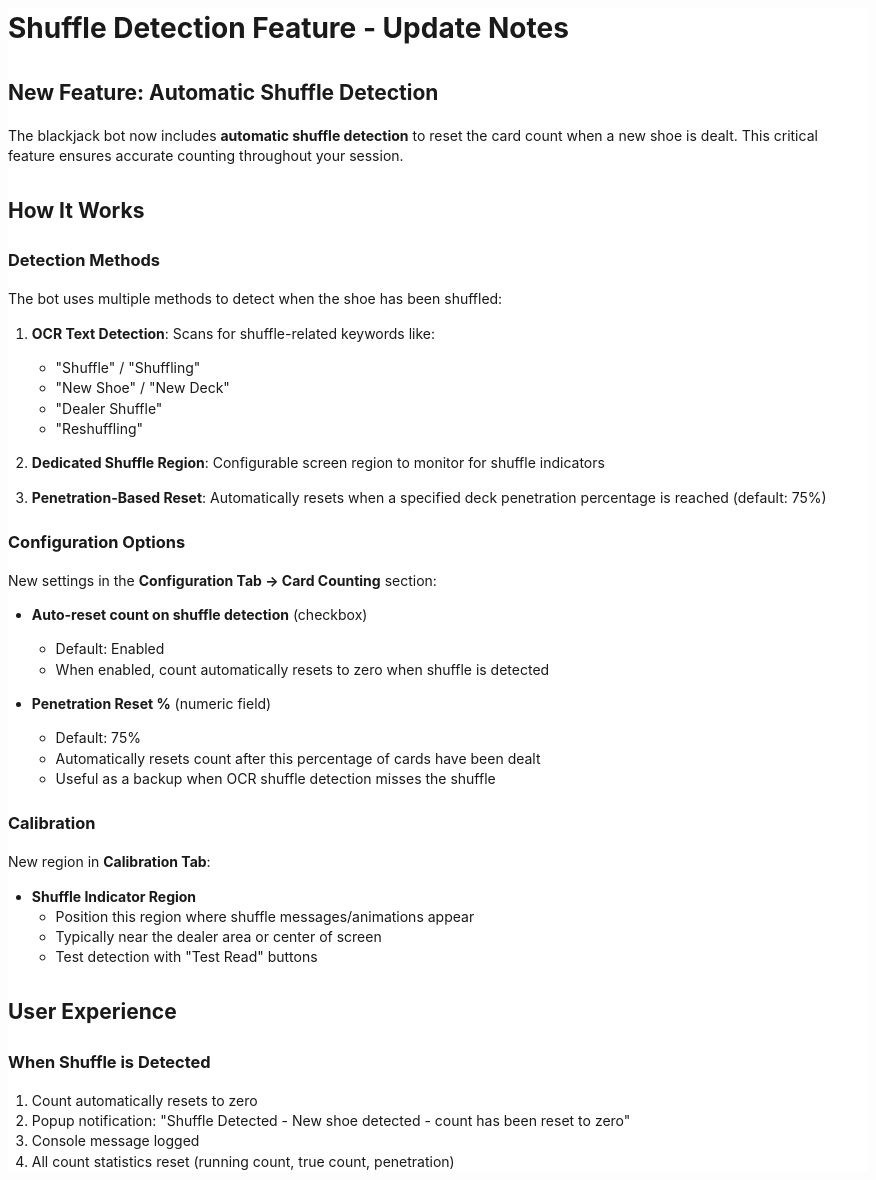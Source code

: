 # Shuffle Detection Feature - Update Notes

## New Feature: Automatic Shuffle Detection

The blackjack bot now includes **automatic shuffle detection** to reset the card count when a new shoe is dealt. This critical feature ensures accurate counting throughout your session.

## How It Works

### Detection Methods

The bot uses multiple methods to detect when the shoe has been shuffled:

1. **OCR Text Detection**: Scans for shuffle-related keywords like:
   - "Shuffle" / "Shuffling"
   - "New Shoe" / "New Deck"
   - "Dealer Shuffle"
   - "Reshuffling"

2. **Dedicated Shuffle Region**: Configurable screen region to monitor for shuffle indicators

3. **Penetration-Based Reset**: Automatically resets when a specified deck penetration percentage is reached (default: 75%)

### Configuration Options

New settings in the **Configuration Tab → Card Counting** section:

- **Auto-reset count on shuffle detection** (checkbox)
  - Default: Enabled
  - When enabled, count automatically resets to zero when shuffle is detected

- **Penetration Reset %** (numeric field)
  - Default: 75%
  - Automatically resets count after this percentage of cards have been dealt
  - Useful as a backup when OCR shuffle detection misses the shuffle

### Calibration

New region in **Calibration Tab**:

- **Shuffle Indicator Region**
  - Position this region where shuffle messages/animations appear
  - Typically near the dealer area or center of screen
  - Test detection with "Test Read" buttons

## User Experience

### When Shuffle is Detected

1. Count automatically resets to zero
2. Popup notification: "Shuffle Detected - New shoe detected - count has been reset to zero"
3. Console message logged
4. All count statistics reset (running count, true count, penetration)
